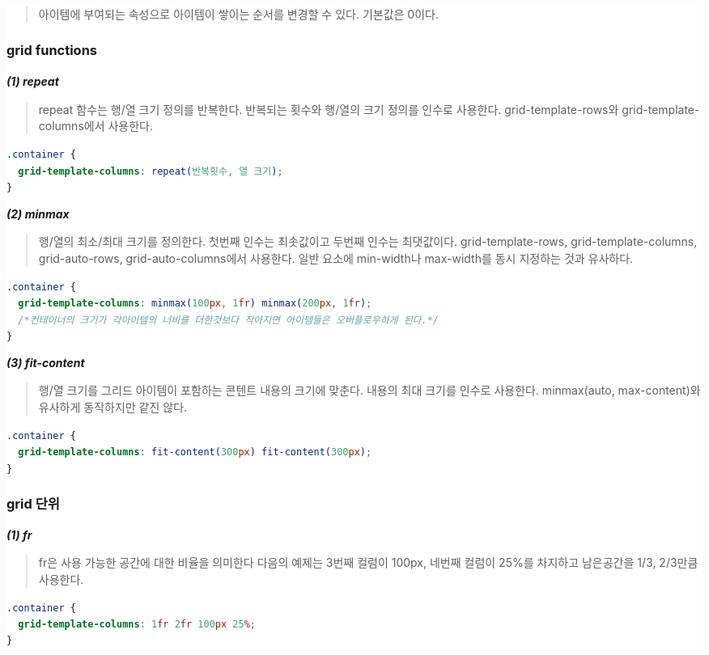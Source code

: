 > 아이템에 부여되는 속성으로 아이템이 쌓이는 순서를 변경할 수 있다. 기본값은 0이다.

### grid functions

**_(1) repeat_**

> repeat 함수는 행/열 크기 정의를 반복한다. 반복되는 횟수와 행/열의 크기 정의를 인수로 사용한다. grid-template-rows와 grid-template-columns에서 사용한다.

```css
.container {
  grid-template-columns: repeat(반복횟수, 열 크기);
}
```

**_(2) minmax_**

> 행/열의 최소/최대 크기를 정의한다. 첫번째 인수는 최솟값이고 두번째 인수는 최댓값이다. grid-template-rows, grid-template-columns, grid-auto-rows, grid-auto-columns에서 사용한다. 일반 요소에 min-width나 max-width를 동시 지정하는 것과 유사하다.

```css
.container {
  grid-template-columns: minmax(100px, 1fr) minmax(200px, 1fr);
  /*컨테이너의 크기가 각아이템의 너비를 더한것보다 작아지면 아이템들은 오버플로우하게 된다.*/
}
```

**_(3) fit-content_**

> 행/열 크기를 그리드 아이템이 포함하는 콘텐트 내용의 크기에 맞춘다. 내용의 최대 크기를 인수로 사용한다. minmax(auto, max-content)와 유사하게 동작하지만 같진 않다.

```css
.container {
  grid-template-columns: fit-content(300px) fit-content(300px);
}
```

<iframe height="350" width="100%" scrolling="no" title="fit-content" src="https://codepen.io/chaeinp/embed/YzQKoQB?default-tab=css%2Cresult" frameborder="no" loading="lazy" allowtransparency="true" allowfullscreen="true">
  See the Pen <a href="https://codepen.io/chaeinp/pen/YzQKoQB">
  fit-content</a> by chaeinP (<a href="https://codepen.io/chaeinp">@chaeinp</a>)
  on <a href="https://codepen.io">CodePen</a>.
</iframe>

### grid 단위

**_(1) fr_**

> fr은 사용 가능한 공간에 대한 비율을 의미한다 다음의 예제는 3번째 컬럼이 100px, 네번째 컬럼이 25%를 차지하고 남은공간을 1/3, 2/3만큼 사용한다.

```css
.container {
  grid-template-columns: 1fr 2fr 100px 25%;
}
```
